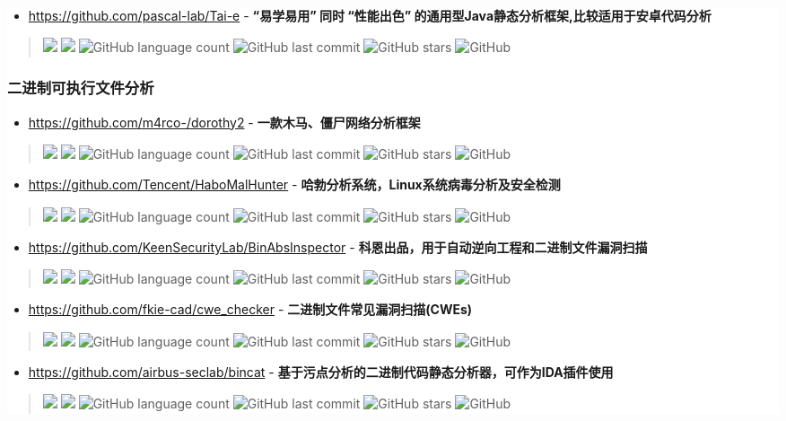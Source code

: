 - https://github.com/pascal-lab/Tai-e - **“易学易用” 同时 “性能出色” 的通用型Java静态分析框架,比较适用于安卓代码分析**

> ![](https://img.shields.io/badge/评分-%E2%98%85%E2%98%85%E2%98%85%E2%98%85%E2%98%85-yellow?style=flat-square)  ![](https://img.shields.io/badge/主语言-Java-blue?style=flat-square)  ![GitHub language count](https://img.shields.io/github/languages/count/pascal-lab/Tai-e?style=flat-square&label=语言数量)    ![GitHub last commit](https://img.shields.io/github/last-commit/pascal-lab/Tai-e?style=flat-square&label=上次提交)    ![GitHub stars](https://img.shields.io/github/stars/pascal-lab/Tai-e?style=flat-square&label=start数量)    ![GitHub](https://img.shields.io/github/license/pascal-lab/Tai-e?style=flat-square&label=开源协议)


### 二进制可执行文件分析

- https://github.com/m4rco-/dorothy2 - **一款木马、僵尸网络分析框架**

> ![](https://img.shields.io/badge/评分-%E2%98%85%E2%98%85%E2%98%85-yellow?style=flat-square)  ![](https://img.shields.io/badge/主语言-Ruby-blue?style=flat-square)  ![GitHub language count](https://img.shields.io/github/languages/count/m4rco-/dorothy2?style=flat-square&label=语言数量)    ![GitHub last commit](https://img.shields.io/github/last-commit/m4rco-/dorothy2?style=flat-square&label=上次提交)    ![GitHub stars](https://img.shields.io/github/stars/m4rco-/dorothy2?style=flat-square&label=start数量)    ![GitHub](https://img.shields.io/github/license/m4rco-/dorothy2?style=flat-square&label=开源协议)

- https://github.com/Tencent/HaboMalHunter  - **哈勃分析系统，Linux系统病毒分析及安全检测**

> ![](https://img.shields.io/badge/评分-%E2%98%85%E2%98%85%E2%98%85%E2%98%85%E2%98%85-yellow?style=flat-square)  ![](https://img.shields.io/badge/主语言-Python-blue?style=flat-square)  ![GitHub language count](https://img.shields.io/github/languages/count/Tencent/HaboMalHunter?style=flat-square&label=语言数量)    ![GitHub last commit](https://img.shields.io/github/last-commit/Tencent/HaboMalHunter?style=flat-square&label=上次提交)    ![GitHub stars](https://img.shields.io/github/stars/Tencent/HaboMalHunter?style=flat-square&label=start数量)    ![GitHub](https://img.shields.io/github/license/Tencent/HaboMalHunter?style=flat-square&label=开源协议)

- https://github.com/KeenSecurityLab/BinAbsInspector  - **科恩出品，用于自动逆向工程和二进制文件漏洞扫描**

> ![](https://img.shields.io/badge/评分-%E2%98%85%E2%98%85%E2%98%85%E2%98%85%E2%98%85-yellow?style=flat-square)  ![](https://img.shields.io/badge/主语言-Java-blue?style=flat-square)  ![GitHub language count](https://img.shields.io/github/languages/count/KeenSecurityLab/BinAbsInspector?style=flat-square&label=语言数量)    ![GitHub last commit](https://img.shields.io/github/last-commit/KeenSecurityLab/BinAbsInspector?style=flat-square&label=上次提交)    ![GitHub stars](https://img.shields.io/github/stars/KeenSecurityLab/BinAbsInspector?style=flat-square&label=start数量)    ![GitHub](https://img.shields.io/github/license/KeenSecurityLab/BinAbsInspector?style=flat-square&label=开源协议)

- https://github.com/fkie-cad/cwe_checker  - **二进制文件常见漏洞扫描(CWEs)**

> ![](https://img.shields.io/badge/评分-%E2%98%85%E2%98%85%E2%98%85%E2%98%85%E2%98%85-yellow?style=flat-square)  ![](https://img.shields.io/badge/主语言-Rust-blue?style=flat-square)  ![GitHub language count](https://img.shields.io/github/languages/count/fkie-cad/cwe_checker?style=flat-square&label=语言数量)    ![GitHub last commit](https://img.shields.io/github/last-commit/fkie-cad/cwe_checker?style=flat-square&label=上次提交)    ![GitHub stars](https://img.shields.io/github/stars/fkie-cad/cwe_checker?style=flat-square&label=start数量)    ![GitHub](https://img.shields.io/github/license/fkie-cad/cwe_checker?style=flat-square&label=开源协议)

- https://github.com/airbus-seclab/bincat  - **基于污点分析的二进制代码静态分析器，可作为IDA插件使用**

> ![](https://img.shields.io/badge/评分-%E2%98%85%E2%98%85%E2%98%85%E2%98%85%E2%98%85-yellow?style=flat-square)  ![](https://img.shields.io/badge/主语言-Python-blue?style=flat-square)  ![GitHub language count](https://img.shields.io/github/languages/count/airbus-seclab/bincat?style=flat-square&label=语言数量)    ![GitHub last commit](https://img.shields.io/github/last-commit/airbus-seclab/bincat?style=flat-square&label=上次提交)    ![GitHub stars](https://img.shields.io/github/stars/airbus-seclab/bincat?style=flat-square&label=start数量)    ![GitHub](https://img.shields.io/github/license/airbus-seclab/bincat?style=flat-square&label=开源协议)
